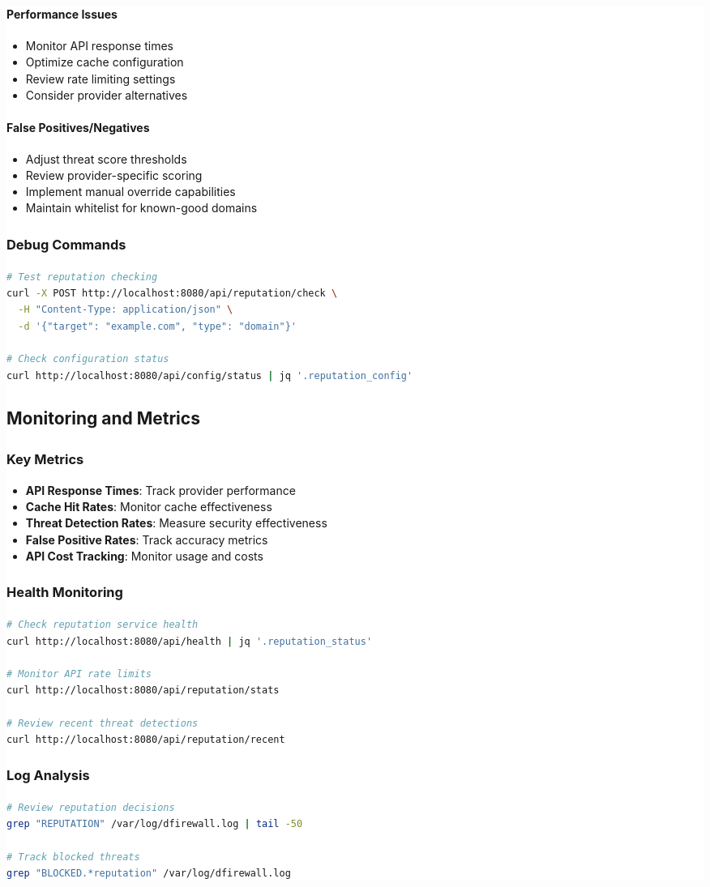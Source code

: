 #### Performance Issues
- Monitor API response times
- Optimize cache configuration
- Review rate limiting settings
- Consider provider alternatives

#### False Positives/Negatives
- Adjust threat score thresholds
- Review provider-specific scoring
- Implement manual override capabilities
- Maintain whitelist for known-good domains

### Debug Commands
```bash
# Test reputation checking
curl -X POST http://localhost:8080/api/reputation/check \
  -H "Content-Type: application/json" \
  -d '{"target": "example.com", "type": "domain"}'

# Check configuration status
curl http://localhost:8080/api/config/status | jq '.reputation_config'
```

## Monitoring and Metrics

### Key Metrics
- **API Response Times**: Track provider performance
- **Cache Hit Rates**: Monitor cache effectiveness
- **Threat Detection Rates**: Measure security effectiveness  
- **False Positive Rates**: Track accuracy metrics
- **API Cost Tracking**: Monitor usage and costs

### Health Monitoring
```bash
# Check reputation service health
curl http://localhost:8080/api/health | jq '.reputation_status'

# Monitor API rate limits
curl http://localhost:8080/api/reputation/stats

# Review recent threat detections
curl http://localhost:8080/api/reputation/recent
```

### Log Analysis
```bash
# Review reputation decisions
grep "REPUTATION" /var/log/dfirewall.log | tail -50

# Track blocked threats
grep "BLOCKED.*reputation" /var/log/dfirewall.log
```
